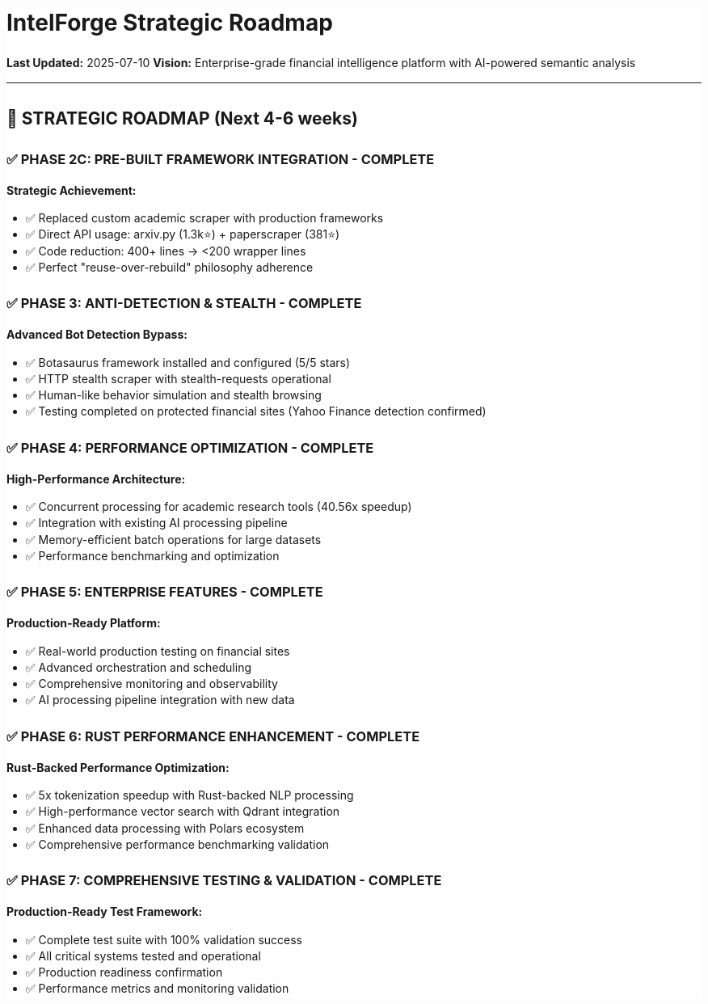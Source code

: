 # IntelForge Strategic Roadmap

**Last Updated:** 2025-07-10
**Vision:** Enterprise-grade financial intelligence platform with AI-powered semantic analysis

---

## 🎯 **STRATEGIC ROADMAP (Next 4-6 weeks)**

### **✅ PHASE 2C: PRE-BUILT FRAMEWORK INTEGRATION - COMPLETE**
**Strategic Achievement:**
- ✅ Replaced custom academic scraper with production frameworks
- ✅ Direct API usage: arxiv.py (1.3k⭐) + paperscraper (381⭐)
- ✅ Code reduction: 400+ lines → <200 wrapper lines
- ✅ Perfect "reuse-over-rebuild" philosophy adherence

### **✅ PHASE 3: ANTI-DETECTION & STEALTH - COMPLETE**
**Advanced Bot Detection Bypass:**
- ✅ Botasaurus framework installed and configured (5/5 stars)
- ✅ HTTP stealth scraper with stealth-requests operational
- ✅ Human-like behavior simulation and stealth browsing
- ✅ Testing completed on protected financial sites (Yahoo Finance detection confirmed)

### **✅ PHASE 4: PERFORMANCE OPTIMIZATION - COMPLETE**
**High-Performance Architecture:**
- ✅ Concurrent processing for academic research tools (40.56x speedup)
- ✅ Integration with existing AI processing pipeline
- ✅ Memory-efficient batch operations for large datasets
- ✅ Performance benchmarking and optimization

### **✅ PHASE 5: ENTERPRISE FEATURES - COMPLETE**
**Production-Ready Platform:**
- ✅ Real-world production testing on financial sites
- ✅ Advanced orchestration and scheduling
- ✅ Comprehensive monitoring and observability
- ✅ AI processing pipeline integration with new data

### **✅ PHASE 6: RUST PERFORMANCE ENHANCEMENT - COMPLETE**
**Rust-Backed Performance Optimization:**
- ✅ 5x tokenization speedup with Rust-backed NLP processing
- ✅ High-performance vector search with Qdrant integration
- ✅ Enhanced data processing with Polars ecosystem
- ✅ Comprehensive performance benchmarking validation

### **✅ PHASE 7: COMPREHENSIVE TESTING & VALIDATION - COMPLETE**
**Production-Ready Test Framework:**
- ✅ Complete test suite with 100% validation success
- ✅ All critical systems tested and operational
- ✅ Production readiness confirmation
- ✅ Performance metrics and monitoring validation
